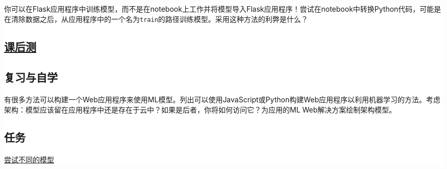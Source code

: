 你可以在Flask应用程序中训练模型，而不是在notebook上工作并将模型导入Flask应用程序！尝试在notebook中转换Python代码，可能是在清除数据之后，从应用程序中的一个名为`train`的路径训练模型。采用这种方法的利弊是什么？

## [课后测](https://jolly-sea-0a877260f.azurestaticapps.net/quiz/18/)

## 复习与自学 

有很多方法可以构建一个Web应用程序来使用ML模型。列出可以使用JavaScript或Python构建Web应用程序以利用机器学习的方法。考虑架构：模型应该留在应用程序中还是存在于云中？如果是后者，你将如何访问它？为应用的ML Web解决方案绘制架构模型。 

## 任务 

[尝试不同的模型](../assignment.md)


